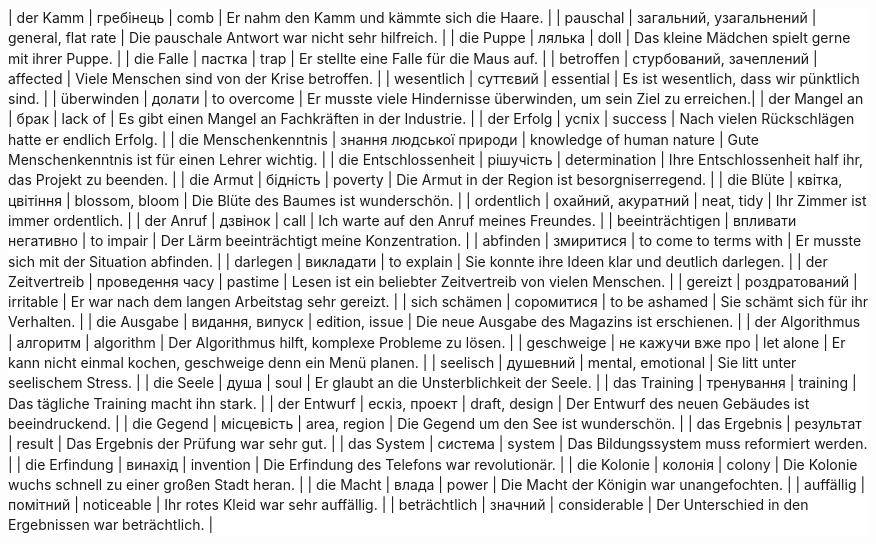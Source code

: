 | der Kamm                   | гребінець                       | comb                          | Er nahm den Kamm und kämmte sich die Haare.                      |
| pauschal                   | загальний, узагальнений         | general, flat rate            | Die pauschale Antwort war nicht sehr hilfreich.                  |
| die Puppe                  | лялька                          | doll                          | Das kleine Mädchen spielt gerne mit ihrer Puppe.                 |
| die Falle                  | пастка                          | trap                          | Er stellte eine Falle für die Maus auf.                          |
| betroffen                  | стурбований, зачеплений         | affected                      | Viele Menschen sind von der Krise betroffen.                     |
| wesentlich                 | суттєвий                        | essential                     | Es ist wesentlich, dass wir pünktlich sind.                      |
| überwinden                 | долати                          | to overcome                   | Er musste viele Hindernisse überwinden, um sein Ziel zu erreichen.|
| der Mangel an             | брак                            | lack of                       | Es gibt einen Mangel an Fachkräften in der Industrie.            |
| der Erfolg                | успіх                           | success                       | Nach vielen Rückschlägen hatte er endlich Erfolg.               |
| die Menschenkenntnis       | знання людської природи         | knowledge of human nature     | Gute Menschenkenntnis ist für einen Lehrer wichtig.             |
| die Entschlossenheit       | рішучість                       | determination                 | Ihre Entschlossenheit half ihr, das Projekt zu beenden.         |
| die Armut                  | бідність                        | poverty                       | Die Armut in der Region ist besorgniserregend.                  |
| die Blüte                  | квітка, цвітіння                | blossom, bloom                | Die Blüte des Baumes ist wunderschön.                           |
| ordentlich                 | охайний, акуратний              | neat, tidy                    | Ihr Zimmer ist immer ordentlich.                                |
| der Anruf                  | дзвінок                         | call                          | Ich warte auf den Anruf meines Freundes.                        |
| beeinträchtigen            | впливати негативно              | to impair                     | Der Lärm beeinträchtigt meine Konzentration.                    |
| abfinden                   | змиритися                       | to come to terms with         | Er musste sich mit der Situation abfinden.                      |
| darlegen                   | викладати                       | to explain                    | Sie konnte ihre Ideen klar und deutlich darlegen.               |
| der Zeitvertreib           | проведення часу                 | pastime                       | Lesen ist ein beliebter Zeitvertreib von vielen Menschen.       |
| gereizt                    | роздратований                   | irritable                     | Er war nach dem langen Arbeitstag sehr gereizt.                 |
| sich schämen               | соромитися                      | to be ashamed                 | Sie schämt sich für ihr Verhalten.                              |
| die Ausgabe                | видання, випуск                 | edition, issue                | Die neue Ausgabe des Magazins ist erschienen.                   |
| der Algorithmus            | алгоритм                        | algorithm                     | Der Algorithmus hilft, komplexe Probleme zu lösen.              |
| geschweige                 | не кажучи вже про               | let alone                     | Er kann nicht einmal kochen, geschweige denn ein Menü planen.   |
| seelisch                   | душевний                        | mental, emotional             | Sie litt unter seelischem Stress.                               |
| die Seele                  | душа                            | soul                          | Er glaubt an die Unsterblichkeit der Seele.                     |
| das Training               | тренування                      | training                      | Das tägliche Training macht ihn stark.                          |
| der Entwurf                | ескіз, проект                   | draft, design                 | Der Entwurf des neuen Gebäudes ist beeindruckend.               |
| die Gegend                 | місцевість                      | area, region                  | Die Gegend um den See ist wunderschön.                          |
| das Ergebnis               | результат                       | result                        | Das Ergebnis der Prüfung war sehr gut.                          |
| das System                 | система                         | system                        | Das Bildungssystem muss reformiert werden.                      |
| die Erfindung              | винахід                         | invention                     | Die Erfindung des Telefons war revolutionär.                    |
| die Kolonie                | колонія                         | colony                        | Die Kolonie wuchs schnell zu einer großen Stadt heran.          |
| die Macht                  | влада                           | power                         | Die Macht der Königin war unangefochten.                        |
| auffällig                  | помітний                        | noticeable                    | Ihr rotes Kleid war sehr auffällig.                             |
| beträchtlich               | значний                        | considerable                  | Der Unterschied in den Ergebnissen war beträchtlich.            |